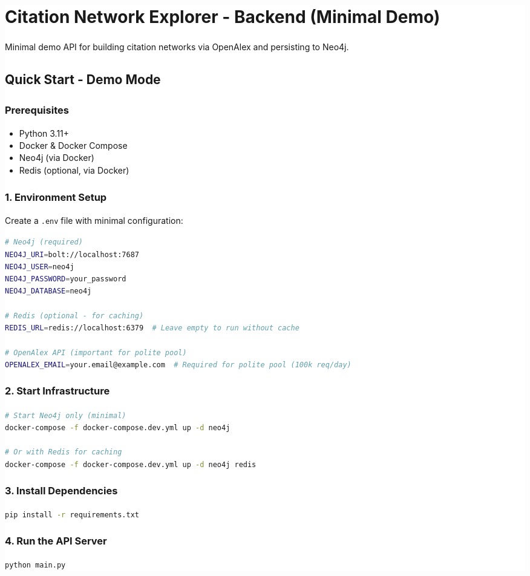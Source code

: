 # Citation Network Explorer - Backend (Minimal Demo)

Minimal demo API for building citation networks via OpenAlex and persisting to Neo4j.

## Quick Start - Demo Mode

### Prerequisites
- Python 3.11+
- Docker & Docker Compose
- Neo4j (via Docker)
- Redis (optional, via Docker)

### 1. Environment Setup

Create a `.env` file with minimal configuration:

```bash
# Neo4j (required)
NEO4J_URI=bolt://localhost:7687
NEO4J_USER=neo4j
NEO4J_PASSWORD=your_password
NEO4J_DATABASE=neo4j

# Redis (optional - for caching)
REDIS_URL=redis://localhost:6379  # Leave empty to run without cache

# OpenAlex API (important for polite pool)
OPENALEX_EMAIL=your.email@example.com  # Required for polite pool (100k req/day)
```

### 2. Start Infrastructure

```bash
# Start Neo4j only (minimal)
docker-compose -f docker-compose.dev.yml up -d neo4j

# Or with Redis for caching
docker-compose -f docker-compose.dev.yml up -d neo4j redis
```

### 3. Install Dependencies

```bash
pip install -r requirements.txt
```

### 4. Run the API Server

```bash
python main.py
```
